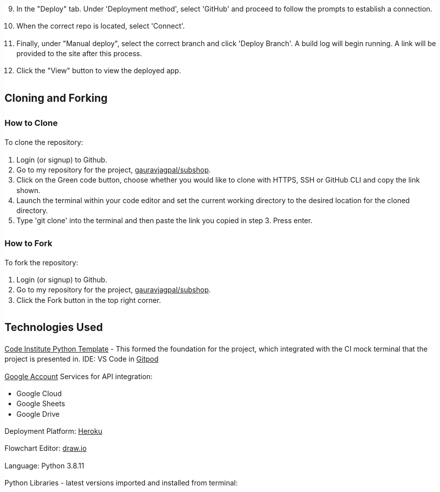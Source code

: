 9. In the "Deploy" tab. Under 'Deployment method', select 'GitHub' and proceed to follow the prompts to establish a connection.

10. When the correct repo is located, select 'Connect'.

11. Finally, under "Manual deploy", select the correct branch and click 'Deploy Branch'.
A build log will begin running. A link will be provided to the site after this process.

12. Click the "View" button to view the deployed app.


## Cloning and Forking
### How to Clone

To clone the repository:

1. Login (or signup) to Github.
2. Go to my repository for the project, [gauravjagpal/subshop](https://github.com/gauravjagpal/subshop).
3. Click on the Green code button, choose whether you would like to clone with HTTPS, SSH or GitHub CLI and copy the link shown.
4. Launch the terminal within your code editor and set the current working directory to the desired location for the cloned directory.
5. Type 'git clone' into the terminal and then paste the link you copied in step 3. Press enter.

### How to Fork

To fork the repository:

1. Login (or signup) to Github.
2. Go to my repository for the project, [gauravjagpal/subshop](https://github.com/gauravjagpal/subshop).
3. Click the Fork button in the top right corner.


## Technologies Used
[Code Institute Python Template](https://github.com/Code-Institute-Org/python-essentials-template)
\- This formed the foundation for the project, which integrated with the CI mock
terminal that the project is presented in.
IDE: VS Code in [Gitpod](https://www.gitpod.io/)

[Google Account](https://www.google.com/account/about/?hl=en-US) Services for
 API integration:

- Google Cloud
- Google Sheets
- Google Drive

Deployment Platform: [Heroku](https://www.heroku.com/)

Flowchart Editor: [draw.io](https://app.diagrams.net/)

Language: Python 3.8.11

Python Libraries - latest versions imported and installed from terminal:
